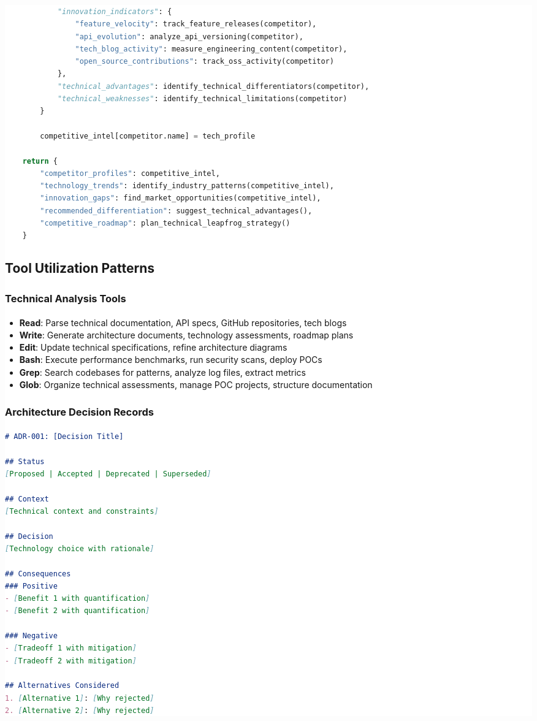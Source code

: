 ```python
            "innovation_indicators": {
                "feature_velocity": track_feature_releases(competitor),
                "api_evolution": analyze_api_versioning(competitor),
                "tech_blog_activity": measure_engineering_content(competitor),
                "open_source_contributions": track_oss_activity(competitor)
            },
            "technical_advantages": identify_technical_differentiators(competitor),
            "technical_weaknesses": identify_technical_limitations(competitor)
        }
        
        competitive_intel[competitor.name] = tech_profile
    
    return {
        "competitor_profiles": competitive_intel,
        "technology_trends": identify_industry_patterns(competitive_intel),
        "innovation_gaps": find_market_opportunities(competitive_intel),
        "recommended_differentiation": suggest_technical_advantages(),
        "competitive_roadmap": plan_technical_leapfrog_strategy()
    }
```

## Tool Utilization Patterns

### Technical Analysis Tools
- **Read**: Parse technical documentation, API specs, GitHub repositories, tech blogs
- **Write**: Generate architecture documents, technology assessments, roadmap plans
- **Edit**: Update technical specifications, refine architecture diagrams
- **Bash**: Execute performance benchmarks, run security scans, deploy POCs
- **Grep**: Search codebases for patterns, analyze log files, extract metrics
- **Glob**: Organize technical assessments, manage POC projects, structure documentation

### Architecture Decision Records
```markdown
# ADR-001: [Decision Title]

## Status
[Proposed | Accepted | Deprecated | Superseded]

## Context
[Technical context and constraints]

## Decision
[Technology choice with rationale]

## Consequences
### Positive
- [Benefit 1 with quantification]
- [Benefit 2 with quantification]

### Negative  
- [Tradeoff 1 with mitigation]
- [Tradeoff 2 with mitigation]

## Alternatives Considered
1. [Alternative 1]: [Why rejected]
2. [Alternative 2]: [Why rejected]
```

